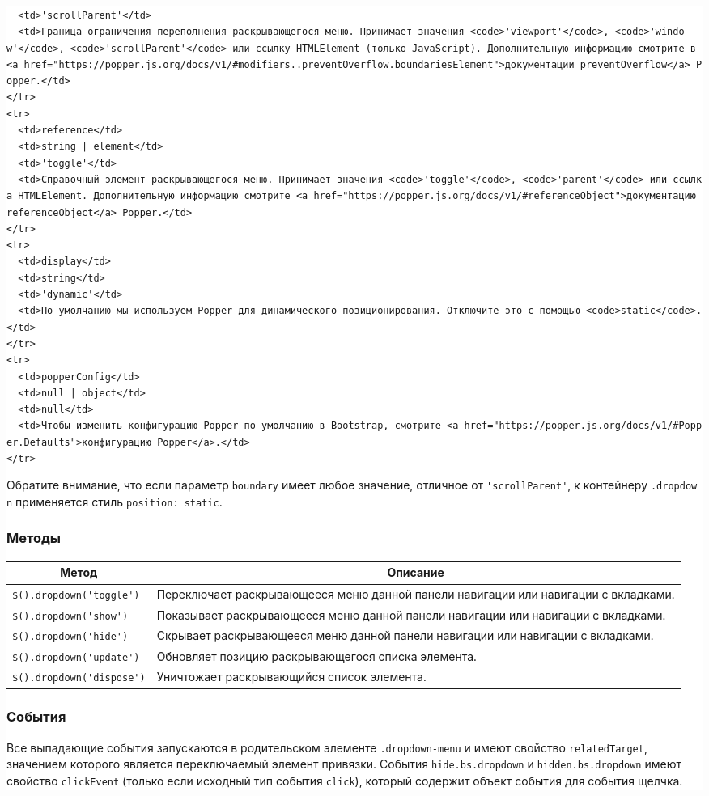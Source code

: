       <td>'scrollParent'</td>
      <td>Граница ограничения переполнения раскрывающегося меню. Принимает значения <code>'viewport'</code>, <code>'window'</code>, <code>'scrollParent'</code> или ссылку HTMLElement (только JavaScript). Дополнительную информацию смотрите в <a href="https://popper.js.org/docs/v1/#modifiers..preventOverflow.boundariesElement">документации preventOverflow</a> Popper.</td>
    </tr>
    <tr>
      <td>reference</td>
      <td>string | element</td>
      <td>'toggle'</td>
      <td>Справочный элемент раскрывающегося меню. Принимает значения <code>'toggle'</code>, <code>'parent'</code> или ссылка HTMLElement. Дополнительную информацию смотрите <a href="https://popper.js.org/docs/v1/#referenceObject">документацию referenceObject</a> Popper.</td>
    </tr>
    <tr>
      <td>display</td>
      <td>string</td>
      <td>'dynamic'</td>
      <td>По умолчанию мы используем Popper для динамического позиционирования. Отключите это с помощью <code>static</code>.</td>
    </tr>
    <tr>
      <td>popperConfig</td>
      <td>null | object</td>
      <td>null</td>
      <td>Чтобы изменить конфигурацию Popper по умолчанию в Bootstrap, смотрите <a href="https://popper.js.org/docs/v1/#Popper.Defaults">конфигурацию Popper</a>.</td>
    </tr>
  </tbody>
</table>

Обратите внимание, что если параметр `boundary` имеет любое значение, отличное от `'scrollParent'`, к контейнеру `.dropdown` применяется стиль `position: static`.

### Методы

| Метод | Описание |
| --- | --- |
| `$().dropdown('toggle')` | Переключает раскрывающееся меню данной панели навигации или навигации с вкладками. |
| `$().dropdown('show')` | Показывает раскрывающееся меню данной панели навигации или навигации с вкладками. |
| `$().dropdown('hide')` | Скрывает раскрывающееся меню данной панели навигации или навигации с вкладками. |
| `$().dropdown('update')` | Обновляет позицию раскрывающегося списка элемента. |
| `$().dropdown('dispose')` | Уничтожает раскрывающийся список элемента. |

### События

Все выпадающие события запускаются в родительском элементе `.dropdown-menu` и имеют свойство `relatedTarget`, значением которого является переключаемый элемент привязки.
События `hide.bs.dropdown` и `hidden.bs.dropdown` имеют свойство `clickEvent` (только если исходный тип события `click`), который содержит объект события для события щелчка.
